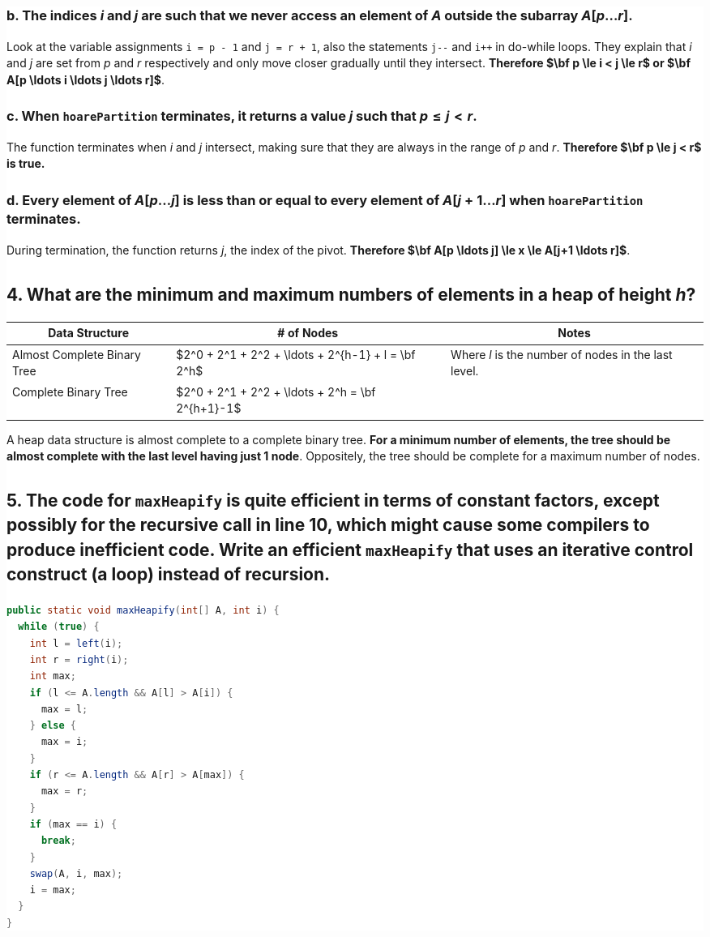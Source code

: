 ### b. The indices $i$ and $j$ are such that we never access an element of $A$ outside the subarray $A[p \ldots r]$.

Look at the variable assignments `i = p - 1` and `j = r + 1`, also the
statements `j--` and `i++` in do-while loops. They explain that $i$ and $j$ are
set from $p$ and $r$ respectively and only move closer gradually until they
intersect. **Therefore $\bf p \le i < j \le r$
or $\bf A[p \ldots i \ldots j \ldots r]$**.

### c. When `hoarePartition` terminates, it returns a value $j$ such that $p \le j < r$.

The function terminates when $i$ and $j$ intersect, making sure that they are
always in the range of $p$ and $r$. **Therefore $\bf p \le j < r$ is
true.**

### d. Every element of $A[p \ldots j]$ is less than or equal to every element of $A[j+1 \ldots r]$ when `hoarePartition` terminates.

During termination, the function returns $j$, the index of the pivot.
**Therefore $\bf A[p \ldots j] \le x \le A[j+1 \ldots r]$**.

## 4. What are the minimum and maximum numbers of elements in a heap of height $h$?

| Data Structure | # of Nodes | Notes |
| --- | --- | --- |
| Almost Complete Binary Tree | $2^0 + 2^1 + 2^2 + \ldots + 2^{h-1} + l = \bf 2^h$ | Where $l$ is the number of nodes in the last level. |
| Complete Binary Tree | $2^0 + 2^1 + 2^2 + \ldots + 2^h = \bf 2^{h+1}-1$ | |

A heap data structure is almost complete to a complete binary tree. **For a
minimum number of elements, the tree should be almost complete with the last
level having just 1 node**. Oppositely, the tree should be complete for a maximum
number of nodes.

## 5. The code for `maxHeapify` is quite efficient in terms of constant factors, except possibly for the recursive call in line 10, which might cause some compilers to produce inefficient code. Write an efficient `maxHeapify` that uses an iterative control construct (a loop) instead of recursion.

```java
public static void maxHeapify(int[] A, int i) {
  while (true) {
    int l = left(i);
    int r = right(i);
    int max;
    if (l <= A.length && A[l] > A[i]) {
      max = l;
    } else {
      max = i;
    }
    if (r <= A.length && A[r] > A[max]) {
      max = r;
    }
    if (max == i) {
      break;
    }
    swap(A, i, max);
    i = max;
  }
}
```